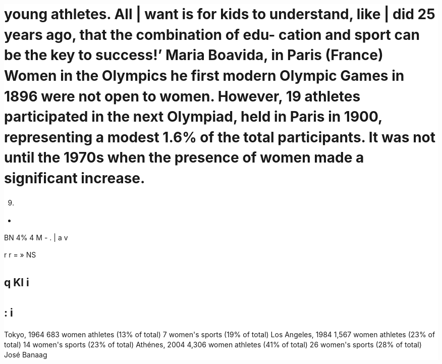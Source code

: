 young athletes. All | want is for kids 
to understand, like | did 25 years 
ago, that the combination of edu- 
cation and sport can be the key to 
success!’ 
Maria Boavida, 
in Paris (France) 
Women 
in the Olympics 
he first modern Olympic Games 
in 1896 were not open to women. 
However, 19 athletes participated 
in the next Olympiad, held in Paris 
in 1900, representing a modest 
1.6% of the total participants. 
It was not until the 1970s 
when the presence of women 
made a significant increase. 
= 
9. 
* 
BN 
4% 
4 
M - 
. 
| 
a
v
 
      
  
r r = 
» 
NS
 
q 
Kl 
i 
- 
: 
i 
- 
  
Tokyo, 1964 
683 women athletes 
(13% of total) 
7 women's sports 
(19% of total) 
Los Angeles, 1984 
1,567 women athletes 
(23% of total) 
14 women's sports 
(23% of total) 
Athénes, 2004 
4,306 women athletes 
(41% of total) 
26 women's sports 
(28% of total) 
José Banaag
